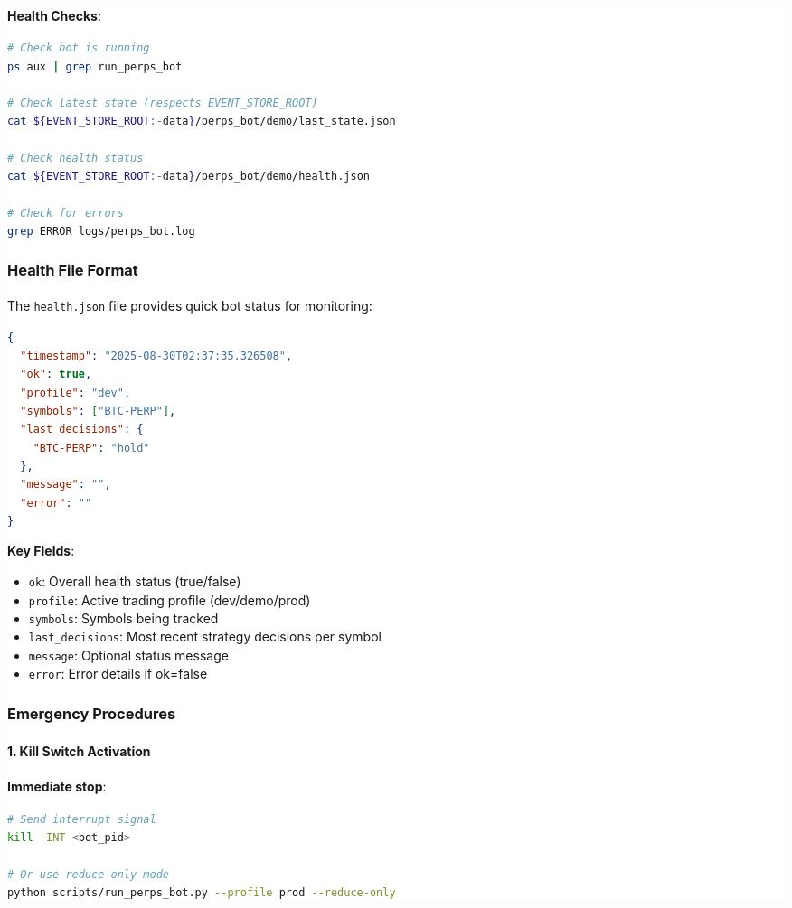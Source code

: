**Health Checks**:
```bash
# Check bot is running
ps aux | grep run_perps_bot

# Check latest state (respects EVENT_STORE_ROOT)
cat ${EVENT_STORE_ROOT:-data}/perps_bot/demo/last_state.json

# Check health status
cat ${EVENT_STORE_ROOT:-data}/perps_bot/demo/health.json

# Check for errors
grep ERROR logs/perps_bot.log
```

### Health File Format

The `health.json` file provides quick bot status for monitoring:

```json
{
  "timestamp": "2025-08-30T02:37:35.326508",
  "ok": true,
  "profile": "dev", 
  "symbols": ["BTC-PERP"],
  "last_decisions": {
    "BTC-PERP": "hold"
  },
  "message": "",
  "error": ""
}
```

**Key Fields**:
- `ok`: Overall health status (true/false)
- `profile`: Active trading profile (dev/demo/prod)
- `symbols`: Symbols being tracked
- `last_decisions`: Most recent strategy decisions per symbol
- `message`: Optional status message
- `error`: Error details if ok=false

### Emergency Procedures

#### 1. Kill Switch Activation

**Immediate stop**:
```bash
# Send interrupt signal
kill -INT <bot_pid>

# Or use reduce-only mode
python scripts/run_perps_bot.py --profile prod --reduce-only
```
